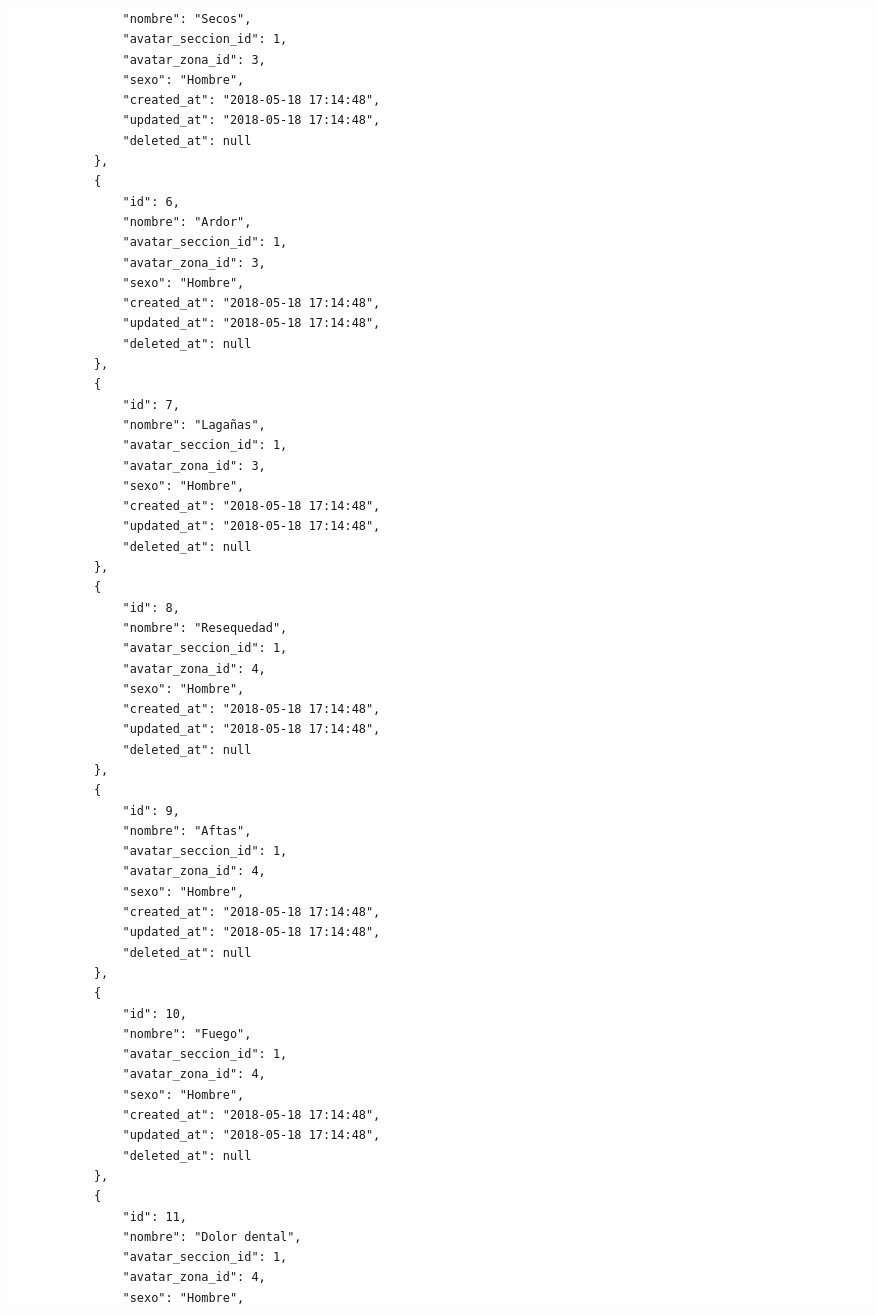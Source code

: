         			"nombre": "Secos",
        			"avatar_seccion_id": 1,
        			"avatar_zona_id": 3,
        			"sexo": "Hombre",
        			"created_at": "2018-05-18 17:14:48",
        			"updated_at": "2018-05-18 17:14:48",
        			"deleted_at": null
        		},
        		{
        			"id": 6,
        			"nombre": "Ardor",
        			"avatar_seccion_id": 1,
        			"avatar_zona_id": 3,
        			"sexo": "Hombre",
        			"created_at": "2018-05-18 17:14:48",
        			"updated_at": "2018-05-18 17:14:48",
        			"deleted_at": null
        		},
        		{
        			"id": 7,
        			"nombre": "Lagañas",
        			"avatar_seccion_id": 1,
        			"avatar_zona_id": 3,
        			"sexo": "Hombre",
        			"created_at": "2018-05-18 17:14:48",
        			"updated_at": "2018-05-18 17:14:48",
        			"deleted_at": null
        		},
        		{
        			"id": 8,
        			"nombre": "Resequedad",
        			"avatar_seccion_id": 1,
        			"avatar_zona_id": 4,
        			"sexo": "Hombre",
        			"created_at": "2018-05-18 17:14:48",
        			"updated_at": "2018-05-18 17:14:48",
        			"deleted_at": null
        		},
        		{
        			"id": 9,
        			"nombre": "Aftas",
        			"avatar_seccion_id": 1,
        			"avatar_zona_id": 4,
        			"sexo": "Hombre",
        			"created_at": "2018-05-18 17:14:48",
        			"updated_at": "2018-05-18 17:14:48",
        			"deleted_at": null
        		},
        		{
        			"id": 10,
        			"nombre": "Fuego",
        			"avatar_seccion_id": 1,
        			"avatar_zona_id": 4,
        			"sexo": "Hombre",
        			"created_at": "2018-05-18 17:14:48",
        			"updated_at": "2018-05-18 17:14:48",
        			"deleted_at": null
        		},
        		{
        			"id": 11,
        			"nombre": "Dolor dental",
        			"avatar_seccion_id": 1,
        			"avatar_zona_id": 4,
        			"sexo": "Hombre",